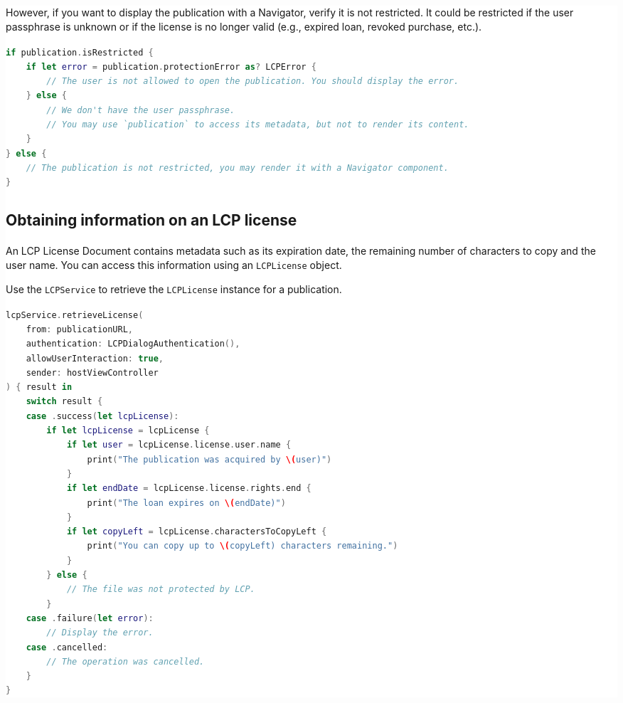 However, if you want to display the publication with a Navigator, verify it is not restricted. It could be restricted if the user passphrase is unknown or if the license is no longer valid (e.g., expired loan, revoked purchase, etc.).

```swift
if publication.isRestricted {
    if let error = publication.protectionError as? LCPError {
        // The user is not allowed to open the publication. You should display the error.
    } else {
        // We don't have the user passphrase.
        // You may use `publication` to access its metadata, but not to render its content.
    }
} else {
    // The publication is not restricted, you may render it with a Navigator component.
}
```

## Obtaining information on an LCP license

An LCP License Document contains metadata such as its expiration date, the remaining number of characters to copy and the user name. You can access this information using an `LCPLicense` object.

Use the `LCPService` to retrieve the `LCPLicense` instance for a publication.

```swift
lcpService.retrieveLicense(
    from: publicationURL,
    authentication: LCPDialogAuthentication(),
    allowUserInteraction: true,
    sender: hostViewController
) { result in
    switch result {
    case .success(let lcpLicense):
        if let lcpLicense = lcpLicense {
            if let user = lcpLicense.license.user.name {
                print("The publication was acquired by \(user)")
            }
            if let endDate = lcpLicense.license.rights.end {
                print("The loan expires on \(endDate)")
            }
            if let copyLeft = lcpLicense.charactersToCopyLeft {
                print("You can copy up to \(copyLeft) characters remaining.")
            }
        } else {
            // The file was not protected by LCP.
        }
    case .failure(let error):
        // Display the error.
    case .cancelled:
        // The operation was cancelled.
    }
}
```
